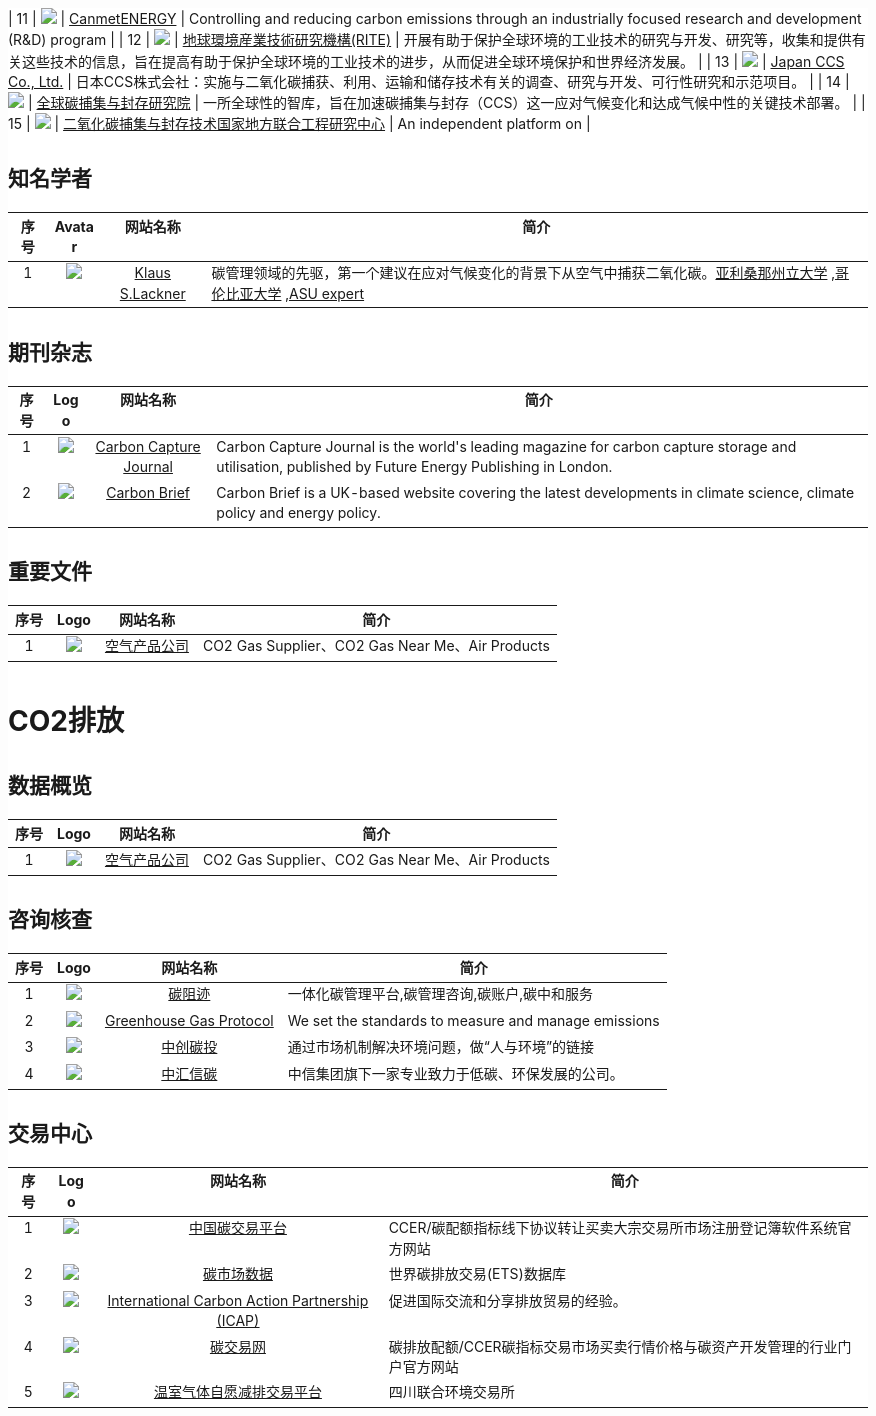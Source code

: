 | 11 | ![](https://s3.uuu.ovh/imgs/2022/11/27/f7334bc602089d6f.png) | [CanmetENERGY](https://www.nrcan.gc.ca/energy/offices-labs/canmet/ottawa-research-centre/co2-capture-utilization-and-storage-ccus/23320) | Controlling and reducing carbon emissions through an industrially focused research and development (R&D) program |
| 12 | ![](https://s3.uuu.ovh/imgs/2022/11/27/533824f1f5f31ece.jpg) | [地球環境産業技術研究機構(RITE)](https://www.rite.or.jp/) | 开展有助于保护全球环境的工业技术的研究与开发、研究等，收集和提供有关这些技术的信息，旨在提高有助于保护全球环境的工业技术的进步，从而促进全球环境保护和世界经济发展。 |
| 13 | ![](https://s3.uuu.ovh/imgs/2022/11/27/18c4f826c65c5c2e.jpg) | [Japan CCS Co., Ltd.](https://www.japanccs.com/en/) | 日本CCS株式会社：实施与二氧化碳捕获、利用、运输和储存技术有关的调查、研究与开发、可行性研究和示范项目。 |
| 14 | ![](https://s3.uuu.ovh/imgs/2022/11/27/37b9a5a475a966d0.png) | [全球碳捕集与封存研究院](https://cn.globalccsinstitute.com/) | 一所全球性的智库，旨在加速碳捕集与封存（CCS）这一应对气候变化和达成气候中性的关键技术部署。 |
| 15 | ![](https://s3.uuu.ovh/imgs/2022/11/27/7917b930bd317578.png) | [二氧化碳捕集与封存技术国家地方联合工程研究中心](https://ccus.nwu.edu.cn/index.htm) | An independent platform on |

## 知名学者
| 序号 | Avatar | 网站名称 | 简介 | 
|:---:|:----:|:----:|----|
| 1 | ![](https://s1.ax1x.com/2022/11/27/zNI7FK.png) | [Klaus S.Lackner]([https://sps.columbia.edu/faculty/klaus-s-lackner](https://www.researchgate.net/scientific-contributions/Klaus-S-Lackner-58083180)) | 碳管理领域的先驱，第一个建议在应对气候变化的背景下从空气中捕获二氧化碳。[亚利桑那州立大学](https://search.asu.edu/profile/2483273) ,[哥伦比亚大学](https://sps.columbia.edu/faculty/klaus-s-lackner) ,[ASU expert](https://newsroom.asu.edu/expert/klaus-lackner)|
## 期刊杂志
| 序号 | Logo | 网站名称 | 简介 | 
|:---:|:----:|:----:|----|
| 1 | ![](https://s1.ax1x.com/2022/11/27/zNO15n.jpg) | [Carbon Capture Journal](https://www.carboncapturejournal.com/allnews.aspx) | Carbon Capture Journal is the world's leading magazine for carbon capture storage and utilisation, published by Future Energy Publishing in London. |
| 2 | ![](https://s1.ax1x.com/2022/11/27/zNO0a9.png) | [Carbon Brief](https://www.carbonbrief.org/) | Carbon Brief is a UK-based website covering the latest developments in climate science, climate policy and energy policy. |
## 重要文件
| 序号 | Logo | 网站名称 | 简介 | 
|:---:|:----:|:----:|----|
| 1 | ![](https://www.airproducts.com/-/media/airproducts/air-products-logo.png?h=43&la=en&w=198&hash=90A24EFA57CB0806A7B5EBFC0FC78336) | [空气产品公司](https://www.airproducts.com/gases/carbon-dioxide) | CO2 Gas Supplier、CO2 Gas Near Me、Air Products |

# CO2排放
## 数据概览
| 序号 | Logo | 网站名称 | 简介 | 
|:---:|:----:|:----:|----|
| 1 | ![](https://www.airC0FC78336) | [空气产品公司](https://www.airproducts.com/gases/carbon-dioxide) | CO2 Gas Supplier、CO2 Gas Near Me、Air Products |
## 咨询核查
| 序号 | Logo | 网站名称 | 简介 | 
|:---:|:----:|:----:|----|
| 1 | ![](https://i.postimg.cc/g0J2qMqv/2022-11-27-191547.png) | [碳阻迹](http://www.carbonstop.net/) | 一体化碳管理平台,碳管理咨询,碳账户,碳中和服务 |
| 2 | ![](https://i.postimg.cc/1z2Vghhg/2022-11-27-191735.png) | [Greenhouse Gas Protocol](https://ghgprotocol.org/) | We set the standards to measure and manage emissions |
| 3 | ![](https://i.postimg.cc/sfQd9FFj/2022-11-27-191919.png) | [中创碳投](http://www.sinocarbon.cn/) | 通过市场机制解决环境问题，做“人与环境”的链接 |
| 4 | ![](https://i.postimg.cc/rF51v9R6/shareholders.jpg) | [中汇信碳](http://www.ciamcarbon.com/?lang=zh-hans) | 中信集团旗下一家专业致力于低碳、环保发展的公司。 |

## 交易中心
| 序号 | Logo | 网站名称 | 简介 | 
|:---:|:----:|:----:|----|
| 1 | ![](https://i.postimg.cc/hjmKPhqY/2022-11-27-194240.png) | [中国碳交易平台](http://www.tanjiaoyi.org.cn/) | CCER/碳配额指标线下协议转让买卖大宗交易所市场注册登记簿软件系统官方网站 |
| 2 | ![](https://www.carbonmarketdata.com/assets/images/logo/logo_grey.png) | [碳市场数据](https://www.carbonmarketdata.com/zh_CN/shou-ye) | 世界碳排放交易(ETS)数据库 |
| 3 | ![](https://i.postimg.cc/cHgh6gTf/2022-11-27-200941.png) | [International Carbon Action Partnership (ICAP)](https://icapcarbonaction.com/zh) | 促进国际交流和分享排放贸易的经验。 |
| 4 | ![](https://i.postimg.cc/KvDB88G4/2022-11-27-194557.png) | [碳交易网](http://www.tanjiaoyi.com/) | 碳排放配额/CCER碳指标交易市场买卖行情价格与碳资产开发管理的行业门户官方网站 |
| 5 | ![](https://i.postimg.cc/V6H1RMW5/2022-11-27-194910.png) | [温室气体自愿减排交易平台](https://ets.sceex.com.cn/index.htm) | 四川联合环境交易所 |
